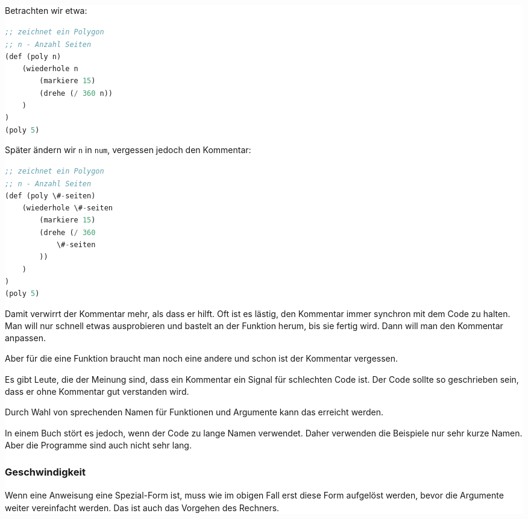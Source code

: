 Betrachten wir etwa:

```lisp
;; zeichnet ein Polygon
;; n - Anzahl Seiten
(def (poly n)
	(wiederhole n
		(markiere 15)
		(drehe (/ 360 n))
	)
)
(poly 5)
```

Später ändern wir `n` in `num`, vergessen jedoch den Kommentar:

```lisp
;; zeichnet ein Polygon
;; n - Anzahl Seiten
(def (poly \#-seiten)
	(wiederhole \#-seiten
		(markiere 15)
		(drehe (/ 360
			\#-seiten
		))
	)
)
(poly 5)
```

Damit verwirrt der Kommentar mehr, als dass er hilft.
Oft ist es lästig, den Kommentar immer synchron mit dem Code zu halten.
Man will nur schnell etwas ausprobieren und bastelt an der Funktion
herum, bis sie fertig wird.
Dann will man den Kommentar anpassen.

Aber für die eine Funktion braucht man noch eine andere und schon ist
der Kommentar vergessen.

Es gibt Leute, die der Meinung sind, dass ein Kommentar ein Signal für
schlechten Code ist.
Der Code sollte so geschrieben sein, dass er ohne Kommentar gut
verstanden wird.

Durch Wahl von sprechenden Namen für Funktionen und Argumente kann
das erreicht werden.

In einem Buch stört es jedoch, wenn der Code zu lange Namen verwendet.
Daher verwenden die Beispiele nur sehr kurze Namen.
Aber die Programme sind auch nicht sehr lang.

### Geschwindigkeit

Wenn eine Anweisung eine Spezial-Form ist, muss wie im obigen Fall
erst diese Form aufgelöst werden, bevor die Argumente weiter
vereinfacht werden.
Das ist auch das Vorgehen des Rechners.
